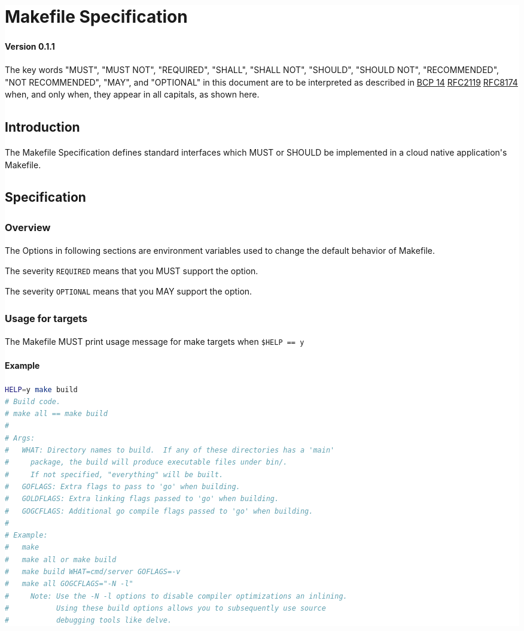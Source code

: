# Makefile Specification

#### Version 0.1.1

The key words "MUST", "MUST NOT", "REQUIRED", "SHALL", "SHALL NOT", "SHOULD", "SHOULD NOT", "RECOMMENDED", "NOT RECOMMENDED", "MAY", and "OPTIONAL" in this document are to be interpreted as described in [BCP 14](https://tools.ietf.org/html/bcp14) [RFC2119](https://tools.ietf.org/html/rfc2119) [RFC8174](https://tools.ietf.org/html/rfc8174) when, and only when, they appear in all capitals, as shown here.

## Introduction

The Makefile Specification defines standard interfaces which MUST or SHOULD be implemented in a cloud native application's Makefile.

## Specification

### Overview

The Options in following sections are environment variables used to change the default behavior of Makefile.

The severity `REQUIRED` means that you MUST support the option. 

The severity `OPTIONAL` means that you MAY support the option.

### Usage for targets

The Makefile MUST print usage message for make targets when `$HELP == y`

#### Example

```bash
HELP=y make build
# Build code.
# make all == make build
#
# Args:
#   WHAT: Directory names to build.  If any of these directories has a 'main'
#     package, the build will produce executable files under bin/.
#     If not specified, "everything" will be built.
#   GOFLAGS: Extra flags to pass to 'go' when building.
#   GOLDFLAGS: Extra linking flags passed to 'go' when building.
#   GOGCFLAGS: Additional go compile flags passed to 'go' when building.
#
# Example:
#   make
#   make all or make build
#   make build WHAT=cmd/server GOFLAGS=-v
#   make all GOGCFLAGS="-N -l"
#     Note: Use the -N -l options to disable compiler optimizations an inlining.
#           Using these build options allows you to subsequently use source
#           debugging tools like delve.
```
